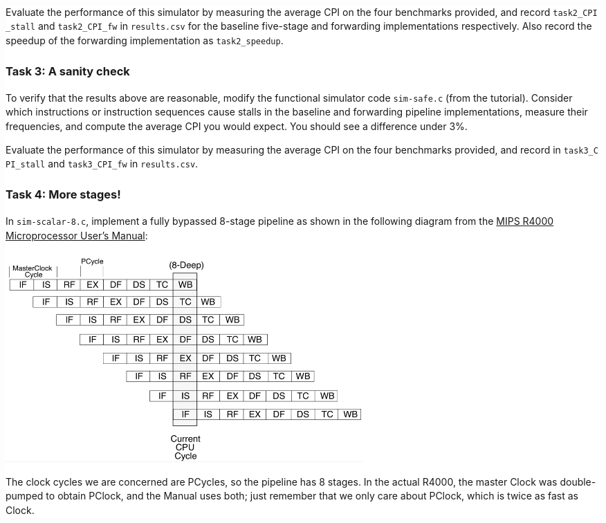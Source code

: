 Evaluate the performance of this simulator by measuring the average CPI on the four benchmarks provided, and record `task2_CPI_stall` and `task2_CPI_fw` in `results.csv` for the baseline five-stage and forwarding implementations respectively. Also record the speedup of the forwarding implementation as `task2_speedup`.


### Task 3: A sanity check

To verify that the results above are reasonable, modify the functional simulator code `sim-safe.c` (from the tutorial). Consider which instructions or instruction sequences cause stalls in the baseline and forwarding pipeline implementations, measure their frequencies, and compute the average CPI you would expect. You should see a difference under 3%.

Evaluate the performance of this simulator by measuring the average CPI on the four benchmarks provided, and record in `task3_CPI_stall` and `task3_CPI_fw` in `results.csv`.


### Task 4: More stages!

In `sim-scalar-8.c`, implement a fully bypassed 8-stage pipeline as shown in the following diagram from the [MIPS R4000 Microprocessor User’s Manual](doc/R4000.pdf):

<img src="figures/mips-r4000-pipe.png" width="60%"></img>

The clock cycles we are concerned are PCycles, so the pipeline has 8 stages. In the actual R4000, the master Clock was double-pumped to obtain PClock, and the Manual uses both; just remember that we only care about PClock, which is twice as fast as Clock.
